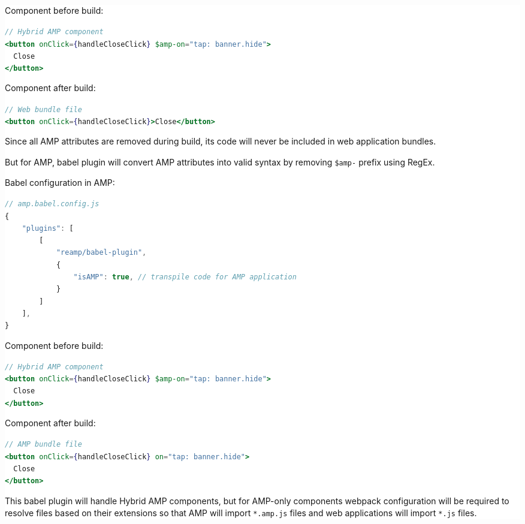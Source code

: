 Component before build:

```jsx
// Hybrid AMP component
<button onClick={handleCloseClick} $amp-on="tap: banner.hide">
  Close
</button>
```

Component after build:

```jsx
// Web bundle file
<button onClick={handleCloseClick}>Close</button>
```

Since all AMP attributes are removed during build, its code will never be included in web application bundles.

But for AMP, babel plugin will convert AMP attributes into valid syntax by removing `$amp-` prefix using RegEx.

Babel configuration in AMP:

```jsx
// amp.babel.config.js
{
	"plugins": [
		[
			"reamp/babel-plugin",
			{
				"isAMP": true, // transpile code for AMP application
			}
		]
	],
}
```

Component before build:

```jsx
// Hybrid AMP component
<button onClick={handleCloseClick} $amp-on="tap: banner.hide">
  Close
</button>
```

Component after build:

```jsx
// AMP bundle file
<button onClick={handleCloseClick} on="tap: banner.hide">
  Close
</button>
```

This babel plugin will handle Hybrid AMP components, but for AMP-only components webpack configuration will be required to resolve files based on their extensions so that AMP will import `*.amp.js` files and web applications will import `*.js` files.

